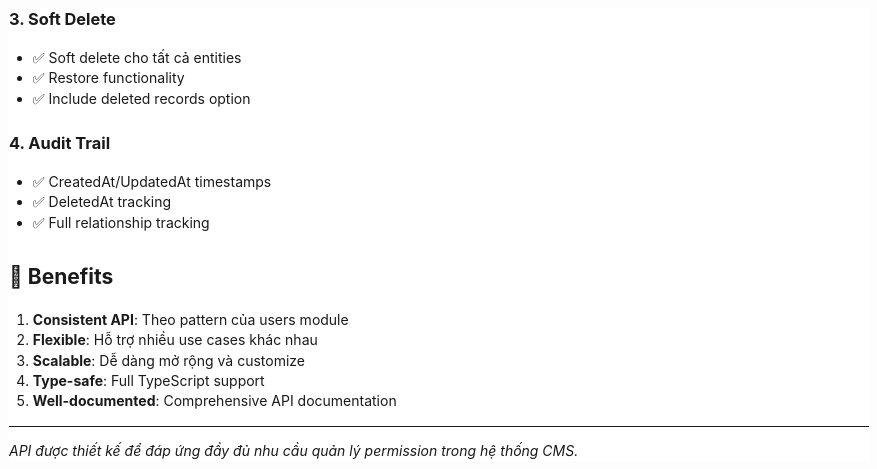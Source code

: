 ### **3. Soft Delete**
- ✅ Soft delete cho tất cả entities
- ✅ Restore functionality
- ✅ Include deleted records option

### **4. Audit Trail**
- ✅ CreatedAt/UpdatedAt timestamps
- ✅ DeletedAt tracking
- ✅ Full relationship tracking

## 🎯 **Benefits**

1. **Consistent API**: Theo pattern của users module
2. **Flexible**: Hỗ trợ nhiều use cases khác nhau
3. **Scalable**: Dễ dàng mở rộng và customize
4. **Type-safe**: Full TypeScript support
5. **Well-documented**: Comprehensive API documentation

---

*API được thiết kế để đáp ứng đầy đủ nhu cầu quản lý permission trong hệ thống CMS.*
